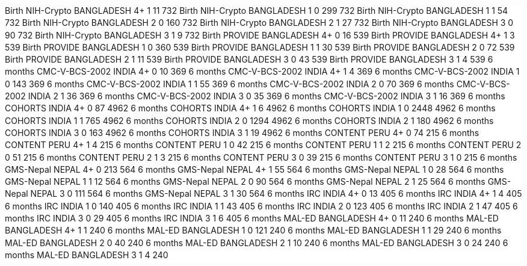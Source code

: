 Birth       NIH-Crypto       BANGLADESH                     4+              1       11    732
Birth       NIH-Crypto       BANGLADESH                     1               0      299    732
Birth       NIH-Crypto       BANGLADESH                     1               1       54    732
Birth       NIH-Crypto       BANGLADESH                     2               0      160    732
Birth       NIH-Crypto       BANGLADESH                     2               1       27    732
Birth       NIH-Crypto       BANGLADESH                     3               0       90    732
Birth       NIH-Crypto       BANGLADESH                     3               1        9    732
Birth       PROVIDE          BANGLADESH                     4+              0       16    539
Birth       PROVIDE          BANGLADESH                     4+              1        3    539
Birth       PROVIDE          BANGLADESH                     1               0      360    539
Birth       PROVIDE          BANGLADESH                     1               1       30    539
Birth       PROVIDE          BANGLADESH                     2               0       72    539
Birth       PROVIDE          BANGLADESH                     2               1       11    539
Birth       PROVIDE          BANGLADESH                     3               0       43    539
Birth       PROVIDE          BANGLADESH                     3               1        4    539
6 months    CMC-V-BCS-2002   INDIA                          4+              0       10    369
6 months    CMC-V-BCS-2002   INDIA                          4+              1        4    369
6 months    CMC-V-BCS-2002   INDIA                          1               0      143    369
6 months    CMC-V-BCS-2002   INDIA                          1               1       55    369
6 months    CMC-V-BCS-2002   INDIA                          2               0       70    369
6 months    CMC-V-BCS-2002   INDIA                          2               1       36    369
6 months    CMC-V-BCS-2002   INDIA                          3               0       35    369
6 months    CMC-V-BCS-2002   INDIA                          3               1       16    369
6 months    COHORTS          INDIA                          4+              0       87   4962
6 months    COHORTS          INDIA                          4+              1        6   4962
6 months    COHORTS          INDIA                          1               0     2448   4962
6 months    COHORTS          INDIA                          1               1      765   4962
6 months    COHORTS          INDIA                          2               0     1294   4962
6 months    COHORTS          INDIA                          2               1      180   4962
6 months    COHORTS          INDIA                          3               0      163   4962
6 months    COHORTS          INDIA                          3               1       19   4962
6 months    CONTENT          PERU                           4+              0       74    215
6 months    CONTENT          PERU                           4+              1        4    215
6 months    CONTENT          PERU                           1               0       42    215
6 months    CONTENT          PERU                           1               1        2    215
6 months    CONTENT          PERU                           2               0       51    215
6 months    CONTENT          PERU                           2               1        3    215
6 months    CONTENT          PERU                           3               0       39    215
6 months    CONTENT          PERU                           3               1        0    215
6 months    GMS-Nepal        NEPAL                          4+              0      213    564
6 months    GMS-Nepal        NEPAL                          4+              1       55    564
6 months    GMS-Nepal        NEPAL                          1               0       28    564
6 months    GMS-Nepal        NEPAL                          1               1       12    564
6 months    GMS-Nepal        NEPAL                          2               0       90    564
6 months    GMS-Nepal        NEPAL                          2               1       25    564
6 months    GMS-Nepal        NEPAL                          3               0      111    564
6 months    GMS-Nepal        NEPAL                          3               1       30    564
6 months    IRC              INDIA                          4+              0       13    405
6 months    IRC              INDIA                          4+              1        4    405
6 months    IRC              INDIA                          1               0      140    405
6 months    IRC              INDIA                          1               1       43    405
6 months    IRC              INDIA                          2               0      123    405
6 months    IRC              INDIA                          2               1       47    405
6 months    IRC              INDIA                          3               0       29    405
6 months    IRC              INDIA                          3               1        6    405
6 months    MAL-ED           BANGLADESH                     4+              0       11    240
6 months    MAL-ED           BANGLADESH                     4+              1        1    240
6 months    MAL-ED           BANGLADESH                     1               0      121    240
6 months    MAL-ED           BANGLADESH                     1               1       29    240
6 months    MAL-ED           BANGLADESH                     2               0       40    240
6 months    MAL-ED           BANGLADESH                     2               1       10    240
6 months    MAL-ED           BANGLADESH                     3               0       24    240
6 months    MAL-ED           BANGLADESH                     3               1        4    240